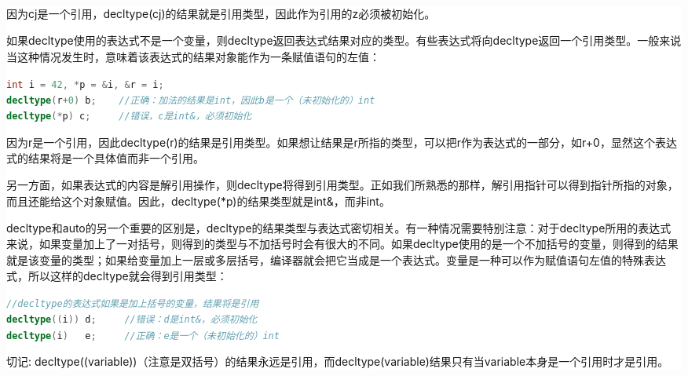 因为cj是一个引用，decltype(cj)的结果就是引用类型，因此作为引用的z必须被初始化。

如果decltype使用的表达式不是一个变量，则decltype返回表达式结果对应的类型。有些表达式将向decltype返回一个引用类型。一般来说当这种情况发生时，意味着该表达式的结果对象能作为一条赋值语句的左值：

```cpp
int i = 42, *p = &i, &r = i;
decltype(r+0) b;    //正确：加法的结果是int，因此b是一个（未初始化的）int
decltype(*p) c;     //错误，c是int&，必须初始化
```
因为r是一个引用，因此decltype(r)的结果是引用类型。如果想让结果是r所指的类型，可以把r作为表达式的一部分，如r+0，显然这个表达式的结果将是一个具体值而非一个引用。

另一方面，如果表达式的内容是解引用操作，则decltype将得到引用类型。正如我们所熟悉的那样，解引用指针可以得到指针所指的对象，而且还能给这个对象赋值。因此，decltype(*p)的结果类型就是int&，而非int。

decltype和auto的另一个重要的区别是，decltype的结果类型与表达式密切相关。有一种情况需要特别注意：对于decltype所用的表达式来说，如果变量加上了一对括号，则得到的类型与不加括号时会有很大的不同。如果decltype使用的是一个不加括号的变量，则得到的结果就是该变量的类型；如果给变量加上一层或多层括号，编译器就会把它当成是一个表达式。变量是一种可以作为赋值语句左值的特殊表达式，所以这样的decltype就会得到引用类型：
```cpp
//decltype的表达式如果是加上括号的变量，结果将是引用
decltype((i)) d;     //错误：d是int&，必须初始化
decltype(i)   e;     //正确：e是一个（未初始化的）int
```

切记: decltype((variable))（注意是双括号）的结果永远是引用，而decltype(variable)结果只有当variable本身是一个引用时才是引用。